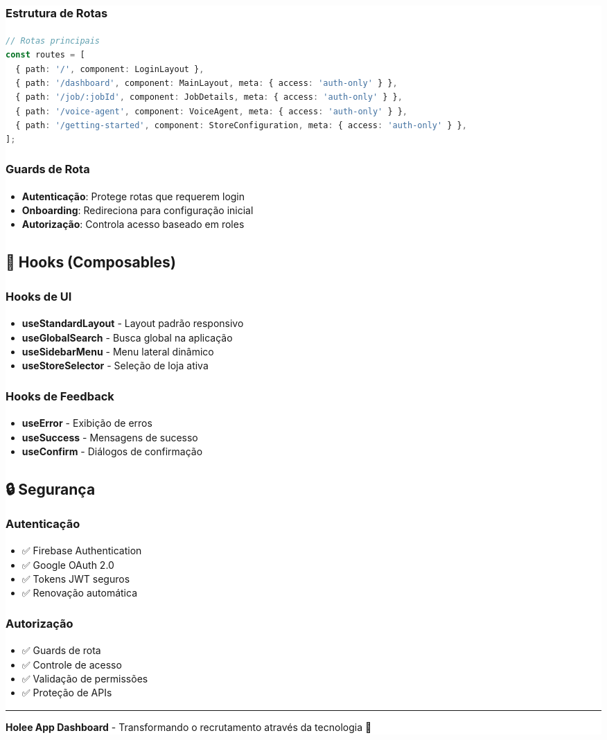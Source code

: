 ### Estrutura de Rotas

```typescript
// Rotas principais
const routes = [
  { path: '/', component: LoginLayout },
  { path: '/dashboard', component: MainLayout, meta: { access: 'auth-only' } },
  { path: '/job/:jobId', component: JobDetails, meta: { access: 'auth-only' } },
  { path: '/voice-agent', component: VoiceAgent, meta: { access: 'auth-only' } },
  { path: '/getting-started', component: StoreConfiguration, meta: { access: 'auth-only' } },
];
```

### Guards de Rota
- **Autenticação**: Protege rotas que requerem login
- **Onboarding**: Redireciona para configuração inicial
- **Autorização**: Controla acesso baseado em roles

## 🔧 Hooks (Composables)

### Hooks de UI
- **useStandardLayout** - Layout padrão responsivo
- **useGlobalSearch** - Busca global na aplicação
- **useSidebarMenu** - Menu lateral dinâmico
- **useStoreSelector** - Seleção de loja ativa

### Hooks de Feedback
- **useError** - Exibição de erros
- **useSuccess** - Mensagens de sucesso
- **useConfirm** - Diálogos de confirmação


## 🔒 Segurança

### Autenticação
- ✅ Firebase Authentication
- ✅ Google OAuth 2.0
- ✅ Tokens JWT seguros
- ✅ Renovação automática

### Autorização
- ✅ Guards de rota
- ✅ Controle de acesso
- ✅ Validação de permissões
- ✅ Proteção de APIs

---

**Holee App Dashboard** - Transformando o recrutamento através da tecnologia 🚀
